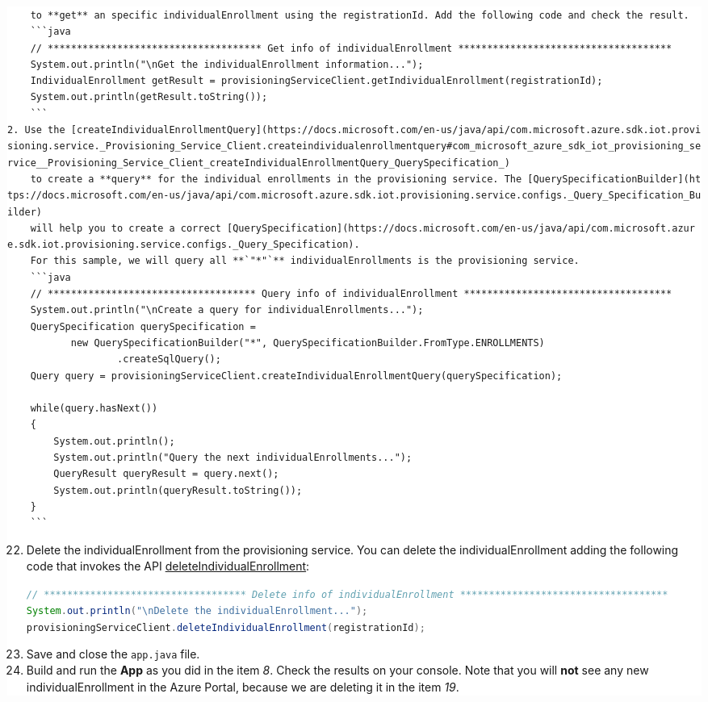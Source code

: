         to **get** an specific individualEnrollment using the registrationId. Add the following code and check the result.
        ```java
        // ************************************* Get info of individualEnrollment *************************************
        System.out.println("\nGet the individualEnrollment information...");
        IndividualEnrollment getResult = provisioningServiceClient.getIndividualEnrollment(registrationId);
        System.out.println(getResult.toString());
        ```
    2. Use the [createIndividualEnrollmentQuery](https://docs.microsoft.com/en-us/java/api/com.microsoft.azure.sdk.iot.provisioning.service._Provisioning_Service_Client.createindividualenrollmentquery#com_microsoft_azure_sdk_iot_provisioning_service__Provisioning_Service_Client_createIndividualEnrollmentQuery_QuerySpecification_) 
        to create a **query** for the individual enrollments in the provisioning service. The [QuerySpecificationBuilder](https://docs.microsoft.com/en-us/java/api/com.microsoft.azure.sdk.iot.provisioning.service.configs._Query_Specification_Builder)
        will help you to create a correct [QuerySpecification](https://docs.microsoft.com/en-us/java/api/com.microsoft.azure.sdk.iot.provisioning.service.configs._Query_Specification).
        For this sample, we will query all **`"*"`** individualEnrollments is the provisioning service.
        ```java
        // ************************************ Query info of individualEnrollment ************************************
        System.out.println("\nCreate a query for individualEnrollments...");
        QuerySpecification querySpecification = 
               new QuerySpecificationBuilder("*", QuerySpecificationBuilder.FromType.ENROLLMENTS)
                       .createSqlQuery();
        Query query = provisioningServiceClient.createIndividualEnrollmentQuery(querySpecification);

        while(query.hasNext())
        {
            System.out.println();
            System.out.println("Query the next individualEnrollments...");
            QueryResult queryResult = query.next();
            System.out.println(queryResult.toString());
        }    
        ```
22. Delete the individualEnrollment from the provisioning service. You can delete the individualEnrollment adding the following code that 
    invokes the API [deleteIndividualEnrollment](https://docs.microsoft.com/en-us/java/api/com.microsoft.azure.sdk.iot.provisioning.service._Provisioning_Service_Client.deleteindividualenrollment#com_microsoft_azure_sdk_iot_provisioning_service__Provisioning_Service_Client_deleteIndividualEnrollment_String_):
    ```java
    // *********************************** Delete info of individualEnrollment ************************************
    System.out.println("\nDelete the individualEnrollment...");
    provisioningServiceClient.deleteIndividualEnrollment(registrationId);
    ```
23. Save and close the `app.java` file.
24. Build and run the **App** as you did in the item *8*. Check the results on your console. Note that you will **not** 
    see any new individualEnrollment in the Azure Portal, because we are deleting it in the item *19*.
